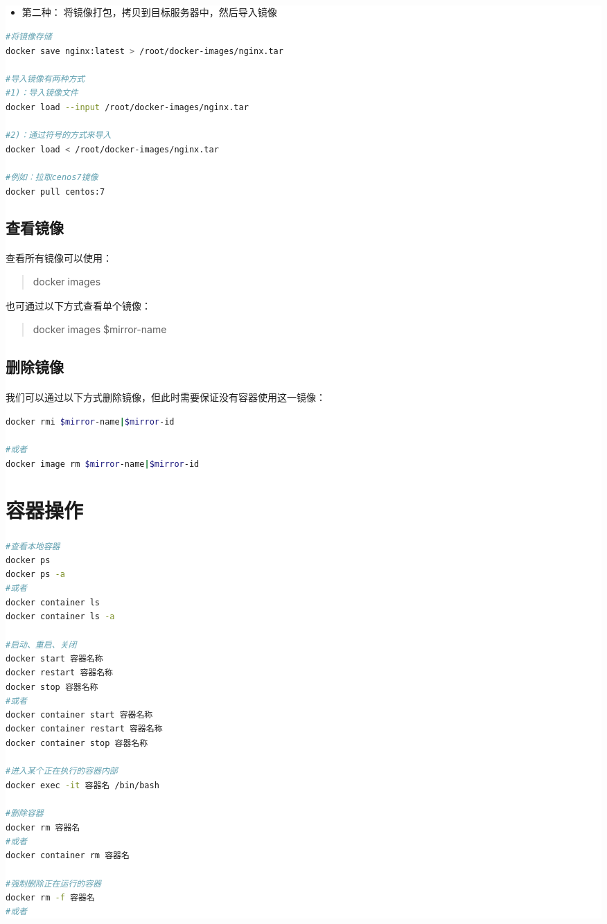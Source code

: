 - 第二种： 将镜像打包，拷贝到目标服务器中，然后导入镜像
```sh
#将镜像存储
docker save nginx:latest > /root/docker-images/nginx.tar

#导入镜像有两种方式
#1)：导入镜像文件
docker load --input /root/docker-images/nginx.tar

#2)：通过符号的方式来导入
docker load < /root/docker-images/nginx.tar

#例如：拉取cenos7镜像
docker pull centos:7
```


查看镜像
------------
查看所有镜像可以使用：
> docker images

也可通过以下方式查看单个镜像：
> docker images $mirror-name


删除镜像
------------
我们可以通过以下方式删除镜像，但此时需要保证没有容器使用这一镜像：
```sh
docker rmi $mirror-name|$mirror-id

#或者
docker image rm $mirror-name|$mirror-id
```



容器操作
============
```sh
#查看本地容器
docker ps
docker ps -a
#或者
docker container ls
docker container ls -a

#启动、重启、关闭
docker start 容器名称
docker restart 容器名称
docker stop 容器名称
#或者
docker container start 容器名称
docker container restart 容器名称
docker container stop 容器名称

#进入某个正在执行的容器内部
docker exec -it 容器名 /bin/bash

#删除容器
docker rm 容器名
#或者
docker container rm 容器名

#强制删除正在运行的容器
docker rm -f 容器名
#或者
```